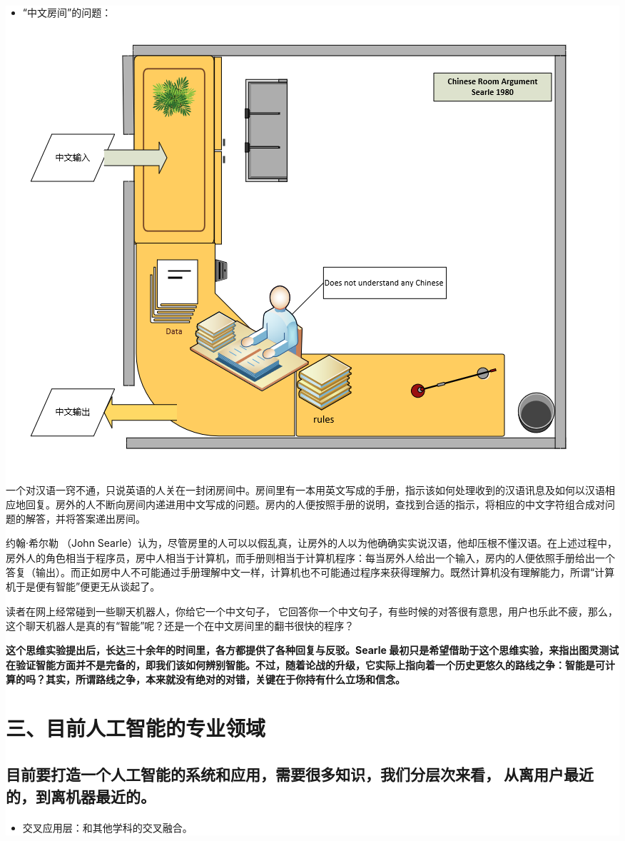 - “中文房间”的问题：
![](./images/04.png)

一个对汉语一窍不通，只说英语的人关在一封闭房间中。房间里有一本用英文写成的手册，指示该如何处理收到的汉语讯息及如何以汉语相应地回复。房外的人不断向房间内递进用中文写成的问题。房内的人便按照手册的说明，查找到合适的指示，将相应的中文字符组合成对问题的解答，并将答案递出房间。

约翰·希尔勒 （John Searle）认为，尽管房里的人可以以假乱真，让房外的人以为他确确实实说汉语，他却压根不懂汉语。在上述过程中，房外人的角色相当于程序员，房中人相当于计算机，而手册则相当于计算机程序：每当房外人给出一个输入，房内的人便依照手册给出一个答复（输出）。而正如房中人不可能通过手册理解中文一样，计算机也不可能通过程序来获得理解力。既然计算机没有理解能力，所谓“计算机于是便有智能”便更无从谈起了。

读者在网上经常碰到一些聊天机器人，你给它一个中文句子， 它回答你一个中文句子，有些时候的对答很有意思，用户也乐此不疲，那么，这个聊天机器人是真的有“智能”呢？还是一个在中文房间里的翻书很快的程序？

**这个思维实验提出后，长达三十余年的时间里，各方都提供了各种回复与反驳。Searle 最初只是希望借助于这个思维实验，来指出图灵测试在验证智能方面并不是完备的，即我们该如何辨别智能。不过，随着论战的升级，它实际上指向着一个历史更悠久的路线之争：智能是可计算的吗？其实，所谓路线之争，本来就没有绝对的对错，关键在于你持有什么立场和信念。**
# 三、目前人工智能的专业领域
## 目前要打造一个人工智能的系统和应用，需要很多知识，我们分层次来看， 从离用户最近的，到离机器最近的。

- 交叉应用层：和其他学科的交叉融合。
